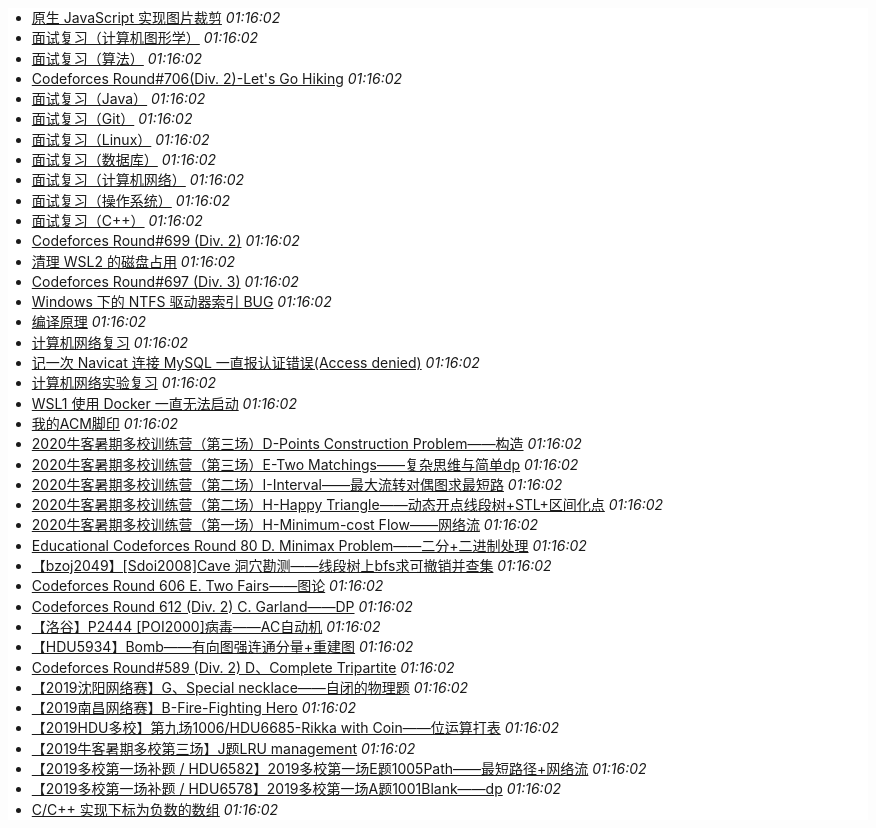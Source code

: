 * [原生 JavaScript 实现图片裁剪](https://blog.mauve.icu/2021/05/17/front-end/Front-end-image-cropping-effect/) *01:16:02* 
* [面试复习（计算机图形学）](https://blog.mauve.icu/2021/03/27/interview/computer-graphics/) *01:16:02* 
* [面试复习（算法）](https://blog.mauve.icu/2021/03/27/interview/algorithm/) *01:16:02* 
* [Codeforces Round#706(Div. 2)-Let's Go Hiking](https://blog.mauve.icu/2021/03/11/acm/codeforces/CodeforcesRound706(Div.%202)-D%20Let's%20Go%20Hiking/) *01:16:02* 
* [面试复习（Java）](https://blog.mauve.icu/2021/02/25/interview/java/) *01:16:02* 
* [面试复习（Git）](https://blog.mauve.icu/2021/02/24/interview/git/) *01:16:02* 
* [面试复习（Linux）](https://blog.mauve.icu/2021/02/23/interview/linux/) *01:16:02* 
* [面试复习（数据库）](https://blog.mauve.icu/2021/02/23/interview/database/) *01:16:02* 
* [面试复习（计算机网络）](https://blog.mauve.icu/2021/02/23/interview/computer-network/) *01:16:02* 
* [面试复习（操作系统）](https://blog.mauve.icu/2021/02/22/interview/operating-system/) *01:16:02* 
* [面试复习（C++）](https://blog.mauve.icu/2021/02/22/interview/cpp/) *01:16:02* 
* [Codeforces Round#699 (Div. 2)](https://blog.mauve.icu/2021/02/06/acm/codeforces/CodeforcesRound699(Div.%202)/) *01:16:02* 
* [清理 WSL2 的磁盘占用](https://blog.mauve.icu/2021/01/27/develop-note/wsl-clean/) *01:16:02* 
* [Codeforces Round#697 (Div. 3)](https://blog.mauve.icu/2021/01/25/acm/codeforces/CodeforcesRound697(Div.%203)/) *01:16:02* 
* [Windows 下的 NTFS 驱动器索引 BUG](https://blog.mauve.icu/2021/01/18/develop-note/windows-ntfs/) *01:16:02* 
* [编译原理](https://blog.mauve.icu/2021/01/07/notebook/Compilation-principle/) *01:16:02* 
* [计算机网络复习](https://blog.mauve.icu/2021/01/07/notebook/Computer-network/) *01:16:02* 
* [记一次 Navicat 连接 MySQL 一直报认证错误(Access denied)](https://blog.mauve.icu/2021/01/01/develop-note/mysql-reset/) *01:16:02* 
* [计算机网络实验复习](https://blog.mauve.icu/2020/12/26/notebook/Computer-network-experiment/) *01:16:02* 
* [WSL1 使用 Docker 一直无法启动](https://blog.mauve.icu/2020/12/24/develop-note/wsl-docker/) *01:16:02* 
* [我的ACM脚印](https://blog.mauve.icu/2020/12/20/acm/myACM/) *01:16:02* 
* [2020牛客暑期多校训练营（第三场）D-Points Construction Problem——构造](https://blog.mauve.icu/2020/07/18/acm/2020-multi-school/NowCoder-3-D-Points%20Construction%20Problem/) *01:16:02* 
* [2020牛客暑期多校训练营（第三场）E-Two Matchings——复杂思维与简单dp](https://blog.mauve.icu/2020/07/18/acm/2020-multi-school/NowCoder-3-E-Two%20Matchings/) *01:16:02* 
* [2020牛客暑期多校训练营（第二场）I-Interval——最大流转对偶图求最短路](https://blog.mauve.icu/2020/07/16/acm/2020-multi-school/NowCoder-2-I-Interval/) *01:16:02* 
* [2020牛客暑期多校训练营（第二场）H-Happy Triangle——动态开点线段树+STL+区间化点](https://blog.mauve.icu/2020/07/15/acm/2020-multi-school/NowCoder-2-H-Happy%20Triangle/) *01:16:02* 
* [2020牛客暑期多校训练营（第一场）H-Minimum-cost Flow——网络流](https://blog.mauve.icu/2020/07/14/acm/2020-multi-school/NowCoder-1-H-Minimum-cost%20Flow/) *01:16:02* 
* [Educational Codeforces Round 80 D. Minimax Problem——二分+二进制处理](https://blog.mauve.icu/2020/02/03/acm/codeforces/EducationalCodeforcesRound80-D.-Minimax%20Problem/) *01:16:02* 
* [【bzoj2049】\[Sdoi2008\]Cave 洞穴勘测——线段树上bfs求可撤销并查集](https://blog.mauve.icu/2020/01/08/acm/other-note/bzoj2049-Sdoi2008-Cave/) *01:16:02* 
* [Codeforces Round 606 E. Two Fairs——图论](https://blog.mauve.icu/2020/01/08/acm/codeforces/CodeforcesRound606(Div.%202)-E.-Two%20Fairs/) *01:16:02* 
* [Codeforces Round 612 (Div. 2) C. Garland——DP](https://blog.mauve.icu/2020/01/06/acm/codeforces/CodeforcesRound612(Div.%202)-C.-Garland/) *01:16:02* 
* [【洛谷】P2444 \[POI2000\]病毒——AC自动机](https://blog.mauve.icu/2020/01/05/acm/luogu/P2444/) *01:16:02* 
* [【HDU5934】Bomb——有向图强连通分量+重建图](https://blog.mauve.icu/2019/10/13/acm/other-note/HDU5934-Bomb/) *01:16:02* 
* [Codeforces Round#589 (Div. 2) D、Complete Tripartite](https://blog.mauve.icu/2019/09/30/acm/codeforces/CodeforcesRound589(Div.%202)-D-Complete%20Tripartite/) *01:16:02* 
* [【2019沈阳网络赛】G、Special necklace——自闭的物理题](https://blog.mauve.icu/2019/09/14/acm/2019-XCPC/Online-Shenyang-G-Special-necklace/) *01:16:02* 
* [【2019南昌网络赛】B-Fire-Fighting Hero](https://blog.mauve.icu/2019/09/09/acm/2019-XCPC/Online-Nanchang-B-Fire-Fighting-Hero/) *01:16:02* 
* [【2019HDU多校】第九场1006/HDU6685-Rikka with Coin——位运算打表](https://blog.mauve.icu/2019/08/21/acm/2019-multi-school/HDU6685-9-1006-Rikka-with-Coin/) *01:16:02* 
* [【2019牛客暑期多校第三场】J题LRU management](https://blog.mauve.icu/2019/07/26/acm/2019-multi-school/NowCoder-3-J-LRU-management/) *01:16:02* 
* [【2019多校第一场补题 / HDU6582】2019多校第一场E题1005Path——最短路径+网络流](https://blog.mauve.icu/2019/07/23/acm/2019-multi-school/HDU6578-1-1005-Path/) *01:16:02* 
* [【2019多校第一场补题 / HDU6578】2019多校第一场A题1001Blank——dp](https://blog.mauve.icu/2019/07/23/acm/2019-multi-school/HDU6578-1-1001-Blank/) *01:16:02* 
* [C/C++ 实现下标为负数的数组](https://blog.mauve.icu/2019/07/22/cpp/cpp-negative-array/) *01:16:02* 